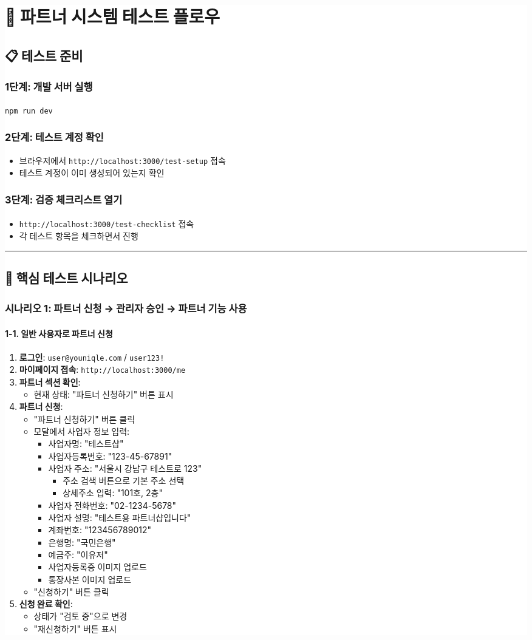 # 🧪 파트너 시스템 테스트 플로우

## 📋 **테스트 준비**

### 1단계: 개발 서버 실행
```bash
npm run dev
```

### 2단계: 테스트 계정 확인
- 브라우저에서 `http://localhost:3000/test-setup` 접속
- 테스트 계정이 이미 생성되어 있는지 확인

### 3단계: 검증 체크리스트 열기
- `http://localhost:3000/test-checklist` 접속
- 각 테스트 항목을 체크하면서 진행

---

## 🎯 **핵심 테스트 시나리오**

### **시나리오 1: 파트너 신청 → 관리자 승인 → 파트너 기능 사용**

#### **1-1. 일반 사용자로 파트너 신청**
1. **로그인**: `user@youniqle.com` / `user123!`
2. **마이페이지 접속**: `http://localhost:3000/me`
3. **파트너 섹션 확인**:
   - 현재 상태: "파트너 신청하기" 버튼 표시
4. **파트너 신청**:
   - "파트너 신청하기" 버튼 클릭
   - 모달에서 사업자 정보 입력:
     - 사업자명: "테스트샵"
     - 사업자등록번호: "123-45-67891"
     - 사업자 주소: "서울시 강남구 테스트로 123"
       - 주소 검색 버튼으로 기본 주소 선택
       - 상세주소 입력: "101호, 2층"
     - 사업자 전화번호: "02-1234-5678"
     - 사업자 설명: "테스트용 파트너샵입니다"
     - 계좌번호: "123456789012"
     - 은행명: "국민은행"
     - 예금주: "이유저"
     - 사업자등록증 이미지 업로드
     - 통장사본 이미지 업로드
   - "신청하기" 버튼 클릭
5. **신청 완료 확인**:
   - 상태가 "검토 중"으로 변경
   - "재신청하기" 버튼 표시
